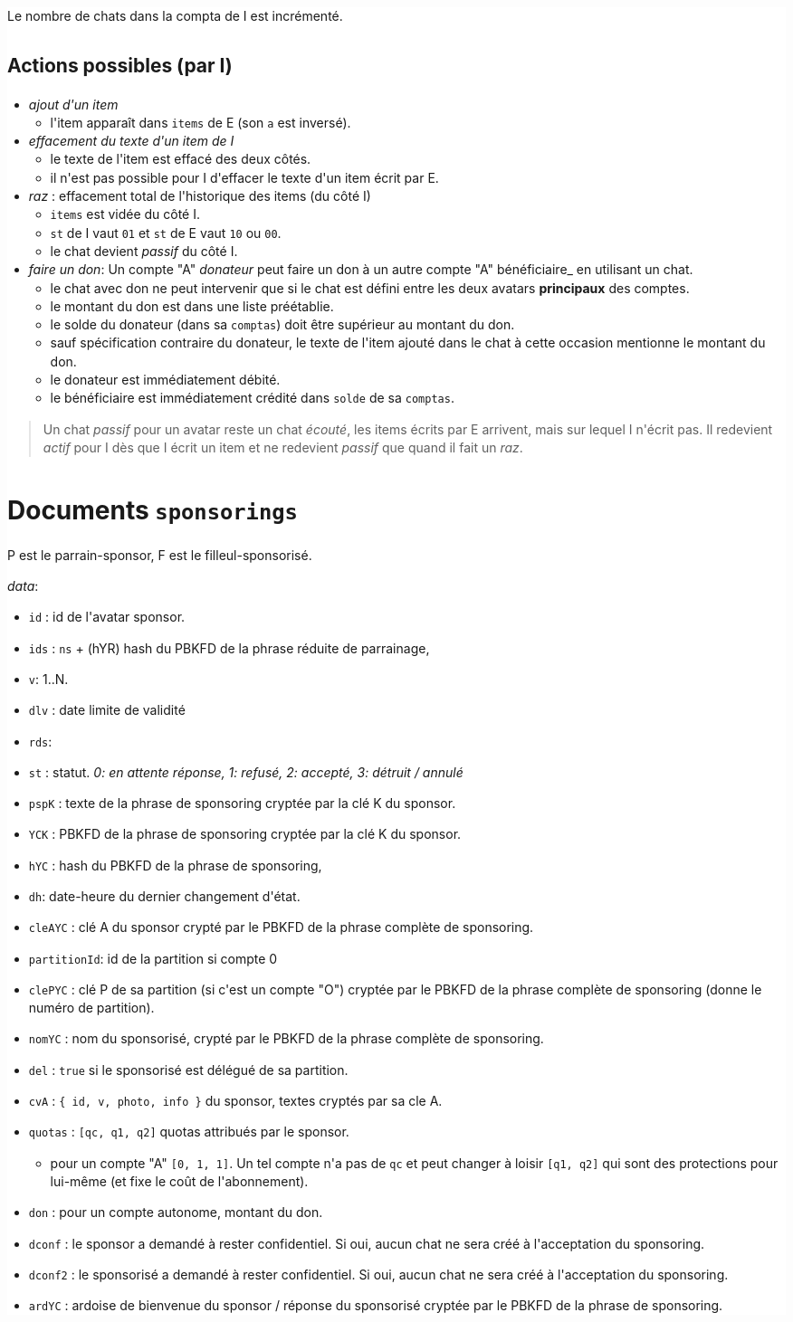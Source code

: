 Le nombre de chats dans la compta de I est incrémenté.

## Actions possibles (par I)
- _ajout d'un item_
  - l'item apparaît dans `items` de E (son `a` est inversé).
- _effacement du texte d'un item de I_
  - le texte de l'item est effacé des deux côtés.
  - il n'est pas possible pour I d'effacer le texte d'un item écrit par E.
- _raz_ : effacement total de l'historique des items (du côté I)
  - `items` est vidée du côté I.
  - `st` de I vaut `01` et `st` de E vaut `10` ou `00`.
  - le chat devient _passif_ du côté I.
- _faire un don_:
  Un compte "A" _donateur_ peut faire un don à un autre compte "A" bénéficiaire_ en utilisant un chat.
  - le chat avec don ne peut intervenir que si le chat est défini entre les deux avatars **principaux** des comptes.
  - le montant du don est dans une liste préétablie.
  - le solde du donateur (dans sa `comptas`) doit être supérieur au montant du don.
  - sauf spécification contraire du donateur, le texte de l'item ajouté dans le chat à cette occasion mentionne le montant du don.
  - le donateur est immédiatement débité.
  - le bénéficiaire est immédiatement crédité dans `solde` de sa `comptas`.

> Un chat _passif_ pour un avatar reste un chat _écouté_, les items écrits par E arrivent, mais sur lequel I n'écrit pas. Il redevient _actif_ pour I dès que I écrit un item et ne redevient _passif_ que quand il fait un _raz_.

# Documents `sponsorings`
P est le parrain-sponsor, F est le filleul-sponsorisé.

_data_:
- `id` : id de l'avatar sponsor.
- `ids` : `ns` + (hYR) hash du PBKFD de la phrase réduite de parrainage, 
- `v`: 1..N.
- `dlv` : date limite de validité

- `rds`:
- `st` : statut. _0: en attente réponse, 1: refusé, 2: accepté, 3: détruit / annulé_
- `pspK` : texte de la phrase de sponsoring cryptée par la clé K du sponsor.
- `YCK` : PBKFD de la phrase de sponsoring cryptée par la clé K du sponsor.
- `hYC` : hash du PBKFD de la phrase de sponsoring,
- `dh`: date-heure du dernier changement d'état.
- `cleAYC` : clé A du sponsor crypté par le PBKFD de la phrase complète de sponsoring.
- `partitionId`: id de la partition si compte 0
- `clePYC` : clé P de sa partition (si c'est un compte "O") cryptée par le PBKFD de la phrase complète de sponsoring (donne le numéro de partition).
- `nomYC` : nom du sponsorisé, crypté par le PBKFD de la phrase complète de sponsoring.
- `del` : `true` si le sponsorisé est délégué de sa partition.
- `cvA` : `{ id, v, photo, info }` du sponsor, textes cryptés par sa cle A.
- `quotas` : `[qc, q1, q2]` quotas attribués par le sponsor.
  - pour un compte "A" `[0, 1, 1]`. Un tel compte n'a pas de `qc` et peut changer à loisir `[q1, q2]` qui sont des protections pour lui-même (et fixe le coût de l'abonnement).
- `don` : pour un compte autonome, montant du don.
- `dconf` : le sponsor a demandé à rester confidentiel. Si oui, aucun chat ne sera créé à l'acceptation du sponsoring.
- `dconf2` : le sponsorisé a demandé à rester confidentiel. Si oui, aucun chat ne sera créé à l'acceptation du sponsoring.
- `ardYC` : ardoise de bienvenue du sponsor / réponse du sponsorisé cryptée par le PBKFD de la phrase de sponsoring.
